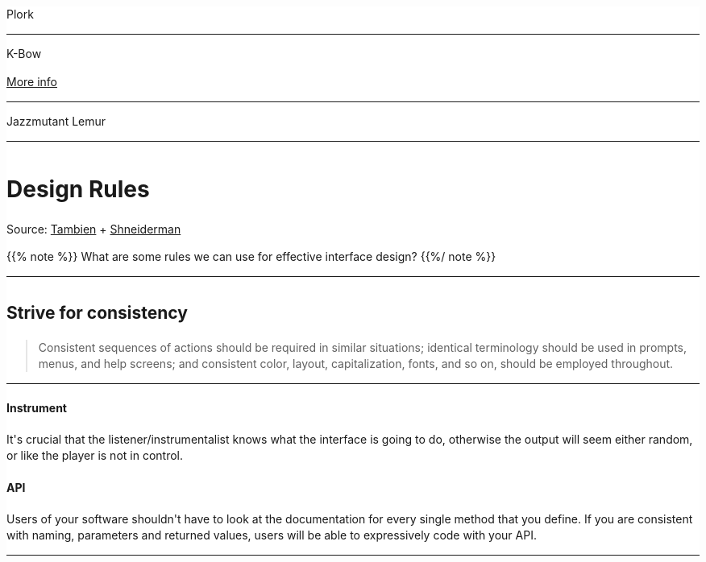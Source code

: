 
Plork

<iframe width="560" height="315" src="https://www.youtube.com/embed/gOsaANAfZcw" title="YouTube video player" frameborder="0" allow="accelerometer; autoplay; clipboard-write; encrypted-media; gyroscope; picture-in-picture" allowfullscreen></iframe>

---

K-Bow

<iframe width="560" height="315" src="https://www.youtube.com/embed/LmzbZ8pyPd0" title="YouTube video player" frameborder="0" allow="accelerometer; autoplay; clipboard-write; encrypted-media; gyroscope; picture-in-picture" allowfullscreen></iframe>

[More info](https://www.keithmcmillen.com/labs/k-bow/)

---

Jazzmutant Lemur

<iframe width="560" height="315" src="https://www.youtube.com/embed/X_BMnwIbWJw" title="YouTube video player" frameborder="0" allow="accelerometer; autoplay; clipboard-write; encrypted-media; gyroscope; picture-in-picture" allowfullscreen></iframe>

---

# Design Rules

Source: [Tambien](https://tambien.github.io/InteractiveMusic/module/interface_design) + [Shneiderman](https://www.cs.umd.edu/users/ben/goldenrules.html)

{{% note %}}
What are some rules we can use for effective interface design?
{{%/ note %}}

---

## Strive for consistency

> Consistent sequences of actions should be required in similar situations; identical terminology should be used in prompts, menus, and help screens; and consistent color, layout, capitalization, fonts, and so on, should be employed throughout.

---

#### Instrument

It's crucial that the listener/instrumentalist knows what the interface is going to do, otherwise the output will seem either random, or like the player is not in control.

#### API

Users of your software shouldn't have to look at the documentation for every single method that you define. If you are consistent with naming, parameters and returned values, users will be able to expressively code with your API.

---
